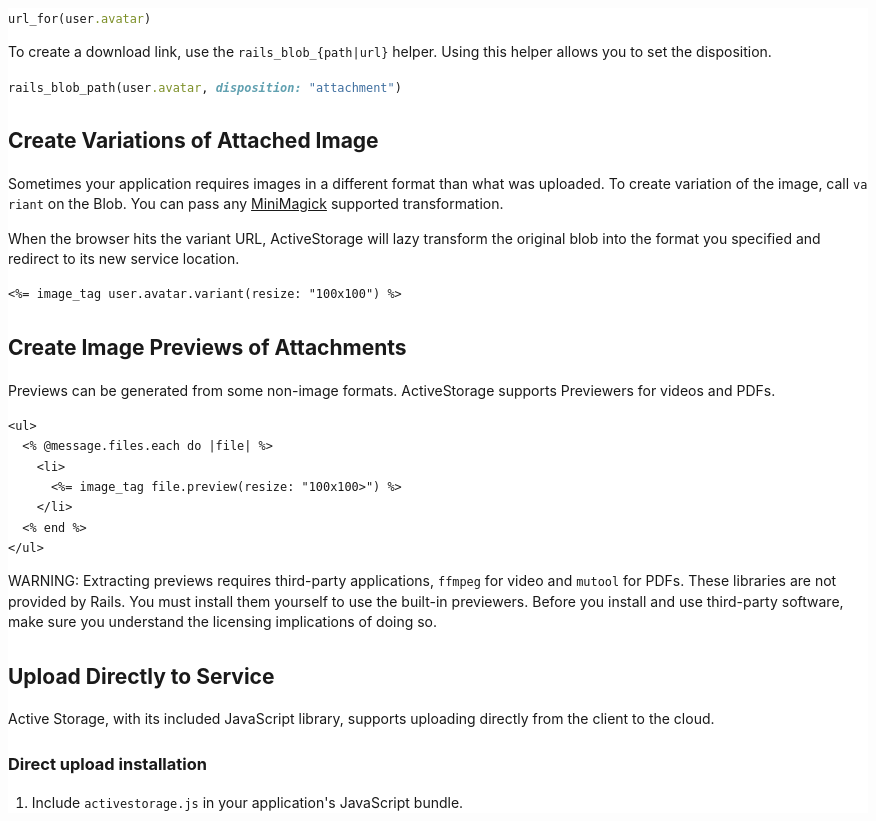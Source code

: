 ```ruby
url_for(user.avatar)
```

To create a download link, use the `rails_blob_{path|url}` helper. Using this
helper allows you to set the disposition.

```ruby
rails_blob_path(user.avatar, disposition: "attachment")
```

Create Variations of Attached Image
-----------------------------------

Sometimes your application requires images in a different format than
what was uploaded. To create variation of the image, call `variant` on the Blob.
You can pass any [MiniMagick](https://github.com/minimagick/minimagick)
supported transformation.

When the browser hits the variant URL, ActiveStorage will lazy transform the
original blob into the format you specified and redirect to its new service
location.

```erb
<%= image_tag user.avatar.variant(resize: "100x100") %>
```

Create Image Previews of Attachments
------------------------------------
Previews can be generated from some non-image formats. ActiveStorage supports
Previewers for videos and PDFs.

```erb
<ul>
  <% @message.files.each do |file| %>
    <li>
      <%= image_tag file.preview(resize: "100x100>") %>
    </li>
  <% end %>
</ul>
```

WARNING: Extracting previews requires third-party applications, `ffmpeg` for
video and `mutool` for PDFs. These libraries are not provided by Rails. You must
install them yourself to use the built-in previewers. Before you install and use
third-party software, make sure you understand the licensing implications of
doing so.

Upload Directly to Service
--------------------------

Active Storage, with its included JavaScript library, supports uploading
directly from the client to the cloud.

### Direct upload installation

1. Include `activestorage.js` in your application's JavaScript bundle.
